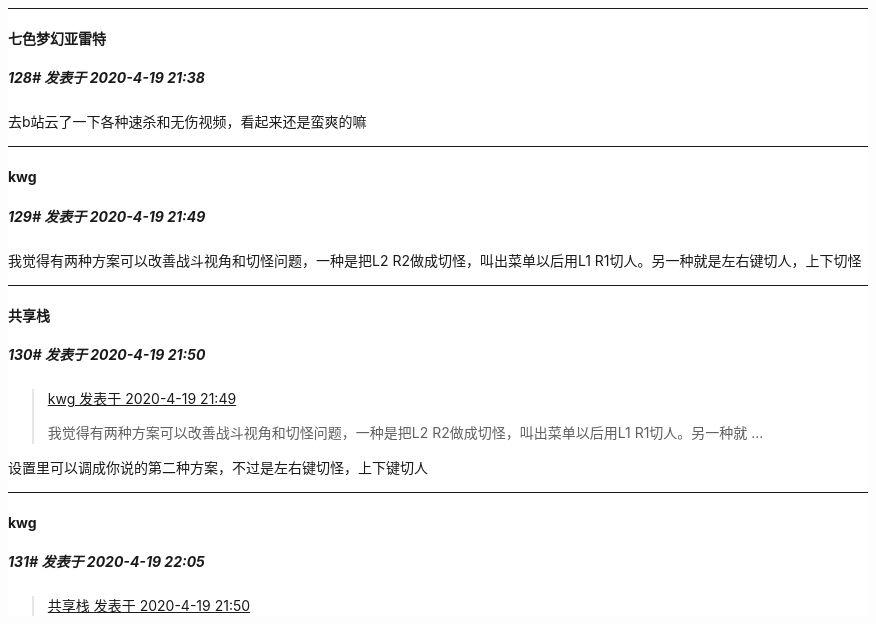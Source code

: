 





*****

####  七色梦幻亚雷特  
##### 128#       发表于 2020-4-19 21:38




去b站云了一下各种速杀和无伤视频，看起来还是蛮爽的嘛







*****

####  kwg  
##### 129#       发表于 2020-4-19 21:49




我觉得有两种方案可以改善战斗视角和切怪问题，一种是把L2 R2做成切怪，叫出菜单以后用L1 R1切人。另一种就是左右键切人，上下切怪







*****

####  共享栈  
##### 130#       发表于 2020-4-19 21:50



<blockquote><a href="httphttps://bbs.saraba1st.com/2b/forum.php?mod=redirect&amp;goto=findpost&amp;pid=47136976&amp;ptid=1924891" target="_blank">kwg 发表于 2020-4-19 21:49</a>

我觉得有两种方案可以改善战斗视角和切怪问题，一种是把L2 R2做成切怪，叫出菜单以后用L1 R1切人。另一种就 ...</blockquote>
设置里可以调成你说的第二种方案，不过是左右键切怪，上下键切人







*****

####  kwg  
##### 131#       发表于 2020-4-19 22:05



<blockquote><a href="httphttps://bbs.saraba1st.com/2b/forum.php?mod=redirect&amp;goto=findpost&amp;pid=47136990&amp;ptid=1924891" target="_blank">共享栈 发表于 2020-4-19 21:50</a>

